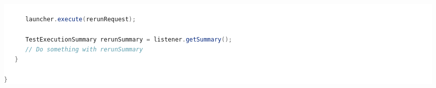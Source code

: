 ```java

      launcher.execute(rerunRequest);

      TestExecutionSummary rerunSummary = listener.getSummary();
      // Do something with rerunSummary
   }

}
```
